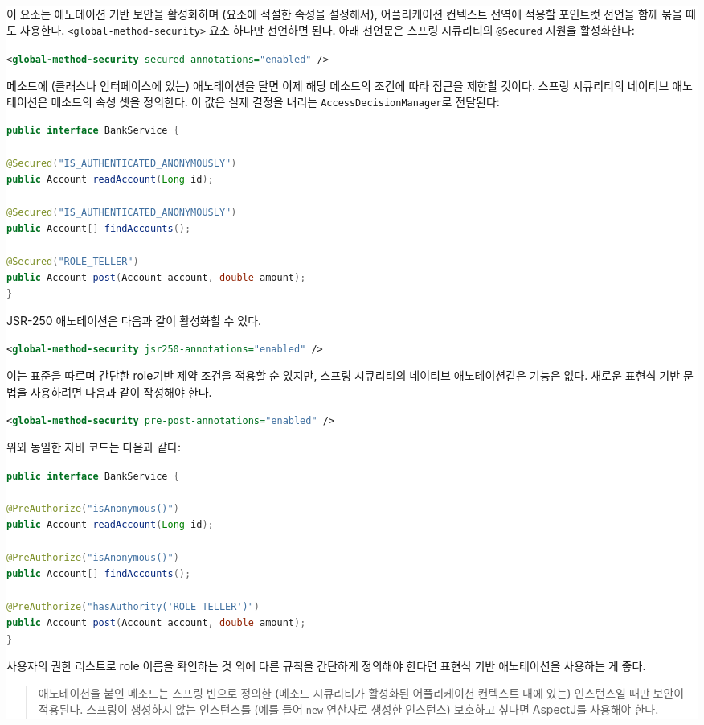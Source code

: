 이 요소는 애노테이션 기반 보안을 활성화하며 (요소에 적절한 속성을 설정해서), 어플리케이션 컨텍스트 전역에 적용할 포인트컷 선언을 함께 묶을 때도 사용한다. `<global-method-security>` 요소 하나만 선언하면 된다. 아래 선언문은 스프링 시큐리티의 `@Secured` 지원을 활성화한다:

```xml
<global-method-security secured-annotations="enabled" />
```

메소드에 (클래스나 인터페이스에 있는) 애노테이션을 달면 이제 해당 메소드의 조건에 따라 접근을 제한할 것이다. 스프링 시큐리티의 네이티브 애노테이션은 메소드의 속성 셋을 정의한다. 이 값은 실제 결정을 내리는 `AccessDecisionManager`로 전달된다:

```java
public interface BankService {

@Secured("IS_AUTHENTICATED_ANONYMOUSLY")
public Account readAccount(Long id);

@Secured("IS_AUTHENTICATED_ANONYMOUSLY")
public Account[] findAccounts();

@Secured("ROLE_TELLER")
public Account post(Account account, double amount);
}
```

JSR-250 애노테이션은 다음과 같이 활성화할 수 있다.

```xml
<global-method-security jsr250-annotations="enabled" />
```

이는 표준을 따르며 간단한 role기반 제약 조건을 적용할 순 있지만, 스프링 시큐리티의 네이티브 애노테이션같은 기능은 없다. 새로운 표현식 기반 문법을 사용하려면 다음과 같이 작성해야 한다.

```xml
<global-method-security pre-post-annotations="enabled" />
```

위와 동일한 자바 코드는 다음과 같다:

```java
public interface BankService {

@PreAuthorize("isAnonymous()")
public Account readAccount(Long id);

@PreAuthorize("isAnonymous()")
public Account[] findAccounts();

@PreAuthorize("hasAuthority('ROLE_TELLER')")
public Account post(Account account, double amount);
}
```

사용자의 권한 리스트로 role 이름을 확인하는 것 외에 다른 규칙을 간단하게 정의해야 한다면 표현식 기반 애노테이션을 사용하는 게 좋다.

> 애노테이션을 붙인 메소드는 스프링 빈으로 정의한 (메소드 시큐리티가 활성화된 어플리케이션 컨텍스트 내에 있는) 인스턴스일 때만 보안이 적용된다. 스프링이 생성하지 않는 인스턴스를 (예를 들어 `new` 연산자로 생성한 인스턴스) 보호하고 싶다면 AspectJ를 사용해야 한다.
